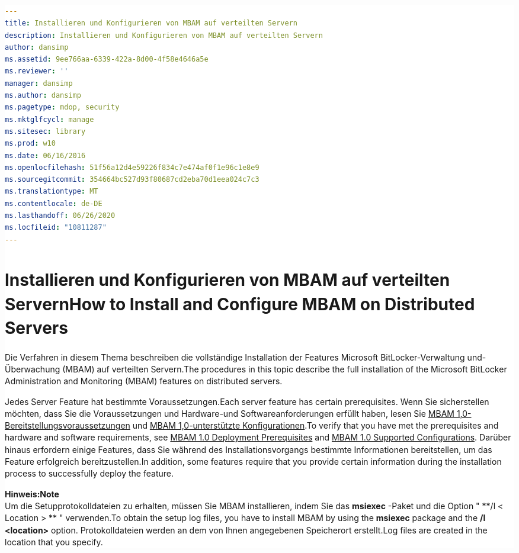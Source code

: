 ```yaml
---
title: Installieren und Konfigurieren von MBAM auf verteilten Servern
description: Installieren und Konfigurieren von MBAM auf verteilten Servern
author: dansimp
ms.assetid: 9ee766aa-6339-422a-8d00-4f58e4646a5e
ms.reviewer: ''
manager: dansimp
ms.author: dansimp
ms.pagetype: mdop, security
ms.mktglfcycl: manage
ms.sitesec: library
ms.prod: w10
ms.date: 06/16/2016
ms.openlocfilehash: 51f56a12d4e59226f834c7e474af0f1e96c1e8e9
ms.sourcegitcommit: 354664bc527d93f80687cd2eba70d1eea024c7c3
ms.translationtype: MT
ms.contentlocale: de-DE
ms.lasthandoff: 06/26/2020
ms.locfileid: "10811287"
---
```

# <span data-ttu-id="00101-103">Installieren und Konfigurieren von MBAM auf verteilten Servern</span><span class="sxs-lookup"><span data-stu-id="00101-103">How to Install and Configure MBAM on Distributed Servers</span></span>


<span data-ttu-id="00101-104">Die Verfahren in diesem Thema beschreiben die vollständige Installation der Features Microsoft BitLocker-Verwaltung und-Überwachung (MBAM) auf verteilten Servern.</span><span class="sxs-lookup"><span data-stu-id="00101-104">The procedures in this topic describe the full installation of the Microsoft BitLocker Administration and Monitoring (MBAM) features on distributed servers.</span></span>

<span data-ttu-id="00101-105">Jedes Server Feature hat bestimmte Voraussetzungen.</span><span class="sxs-lookup"><span data-stu-id="00101-105">Each server feature has certain prerequisites.</span></span> <span data-ttu-id="00101-106">Wenn Sie sicherstellen möchten, dass Sie die Voraussetzungen und Hardware-und Softwareanforderungen erfüllt haben, lesen Sie [MBAM 1,0-Bereitstellungsvoraussetzungen](mbam-10-deployment-prerequisites.md) und [MBAM 1,0-unterstützte Konfigurationen](mbam-10-supported-configurations.md).</span><span class="sxs-lookup"><span data-stu-id="00101-106">To verify that you have met the prerequisites and hardware and software requirements, see [MBAM 1.0 Deployment Prerequisites](mbam-10-deployment-prerequisites.md) and [MBAM 1.0 Supported Configurations](mbam-10-supported-configurations.md).</span></span> <span data-ttu-id="00101-107">Darüber hinaus erfordern einige Features, dass Sie während des Installationsvorgangs bestimmte Informationen bereitstellen, um das Feature erfolgreich bereitzustellen.</span><span class="sxs-lookup"><span data-stu-id="00101-107">In addition, some features require that you provide certain information during the installation process to successfully deploy the feature.</span></span>

**<span data-ttu-id="00101-108">Hinweis:</span><span class="sxs-lookup"><span data-stu-id="00101-108">Note</span></span>**  
<span data-ttu-id="00101-109">Um die Setupprotokolldateien zu erhalten, müssen Sie MBAM installieren, indem Sie das **msiexec** -Paket und die Option " \*\*/l &lt; Location &gt; \*\* " verwenden.</span><span class="sxs-lookup"><span data-stu-id="00101-109">To obtain the setup log files, you have to install MBAM by using the **msiexec** package and the **/l &lt;location&gt;** option.</span></span> <span data-ttu-id="00101-110">Protokolldateien werden an dem von Ihnen angegebenen Speicherort erstellt.</span><span class="sxs-lookup"><span data-stu-id="00101-110">Log files are created in the location that you specify.</span></span>
